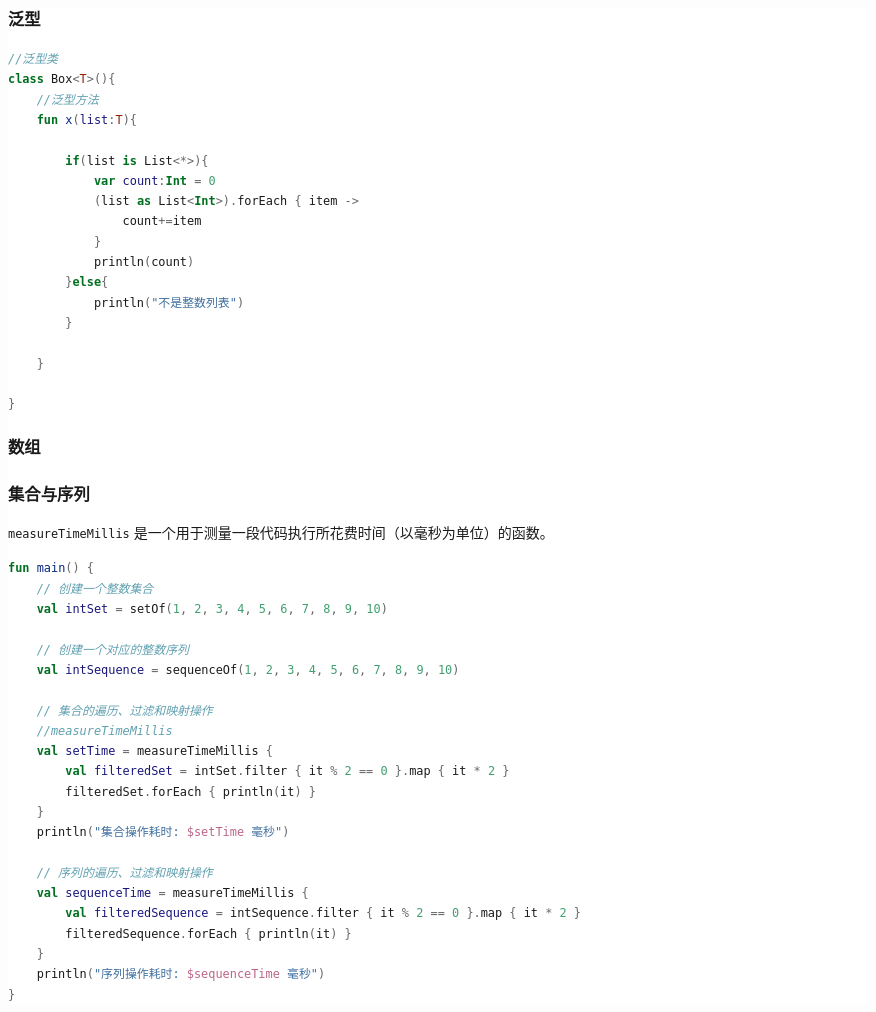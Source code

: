 ### 泛型

```kotlin
//泛型类
class Box<T>(){
    //泛型方法
    fun x(list:T){

        if(list is List<*>){
            var count:Int = 0
            (list as List<Int>).forEach { item ->
                count+=item
            }
            println(count)
        }else{
            println("不是整数列表")
        }

    }

}
```

### 数组

```

```



### 集合与序列

`measureTimeMillis` 是一个用于测量一段代码执行所花费时间（以毫秒为单位）的函数。

```kotlin
fun main() {
    // 创建一个整数集合
    val intSet = setOf(1, 2, 3, 4, 5, 6, 7, 8, 9, 10)

    // 创建一个对应的整数序列
    val intSequence = sequenceOf(1, 2, 3, 4, 5, 6, 7, 8, 9, 10)

    // 集合的遍历、过滤和映射操作
    //measureTimeMillis
    val setTime = measureTimeMillis {
        val filteredSet = intSet.filter { it % 2 == 0 }.map { it * 2 }
        filteredSet.forEach { println(it) }
    }
    println("集合操作耗时: $setTime 毫秒")

    // 序列的遍历、过滤和映射操作
    val sequenceTime = measureTimeMillis {
        val filteredSequence = intSequence.filter { it % 2 == 0 }.map { it * 2 }
        filteredSequence.forEach { println(it) }
    }
    println("序列操作耗时: $sequenceTime 毫秒")
}
```
